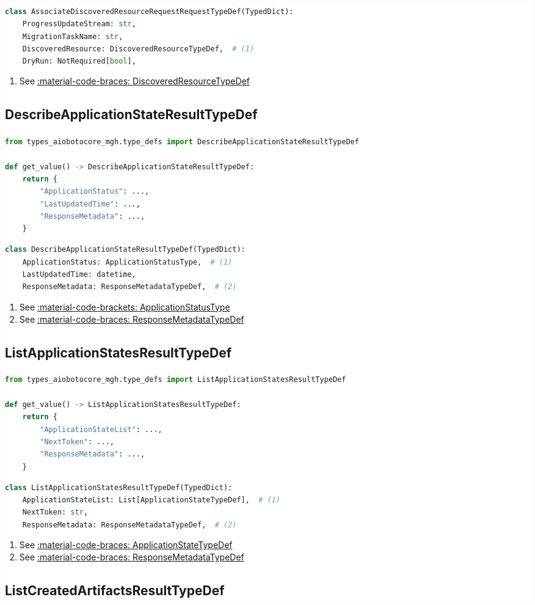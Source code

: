 ```python title="Definition"
class AssociateDiscoveredResourceRequestRequestTypeDef(TypedDict):
    ProgressUpdateStream: str,
    MigrationTaskName: str,
    DiscoveredResource: DiscoveredResourceTypeDef,  # (1)
    DryRun: NotRequired[bool],
```

1. See [:material-code-braces: DiscoveredResourceTypeDef](./type_defs.md#discoveredresourcetypedef) 
## DescribeApplicationStateResultTypeDef

```python title="Usage Example"
from types_aiobotocore_mgh.type_defs import DescribeApplicationStateResultTypeDef

def get_value() -> DescribeApplicationStateResultTypeDef:
    return {
        "ApplicationStatus": ...,
        "LastUpdatedTime": ...,
        "ResponseMetadata": ...,
    }
```

```python title="Definition"
class DescribeApplicationStateResultTypeDef(TypedDict):
    ApplicationStatus: ApplicationStatusType,  # (1)
    LastUpdatedTime: datetime,
    ResponseMetadata: ResponseMetadataTypeDef,  # (2)
```

1. See [:material-code-brackets: ApplicationStatusType](./literals.md#applicationstatustype) 
2. See [:material-code-braces: ResponseMetadataTypeDef](./type_defs.md#responsemetadatatypedef) 
## ListApplicationStatesResultTypeDef

```python title="Usage Example"
from types_aiobotocore_mgh.type_defs import ListApplicationStatesResultTypeDef

def get_value() -> ListApplicationStatesResultTypeDef:
    return {
        "ApplicationStateList": ...,
        "NextToken": ...,
        "ResponseMetadata": ...,
    }
```

```python title="Definition"
class ListApplicationStatesResultTypeDef(TypedDict):
    ApplicationStateList: List[ApplicationStateTypeDef],  # (1)
    NextToken: str,
    ResponseMetadata: ResponseMetadataTypeDef,  # (2)
```

1. See [:material-code-braces: ApplicationStateTypeDef](./type_defs.md#applicationstatetypedef) 
2. See [:material-code-braces: ResponseMetadataTypeDef](./type_defs.md#responsemetadatatypedef) 
## ListCreatedArtifactsResultTypeDef
